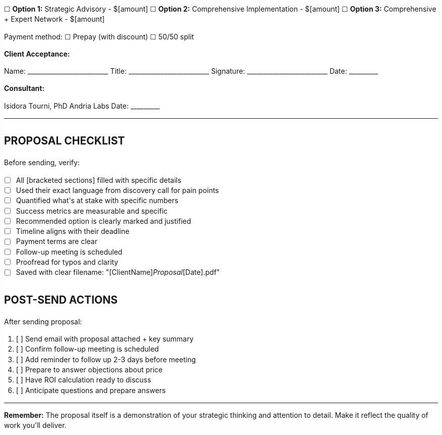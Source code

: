☐ **Option 1:** Strategic Advisory - $[amount]
☐ **Option 2:** Comprehensive Implementation - $[amount]
☐ **Option 3:** Comprehensive + Expert Network - $[amount]

Payment method: ☐ Prepay (with discount) ☐ 50/50 split

**Client Acceptance:**

Name: _________________________
Title: _________________________
Signature: _________________________
Date: _________

**Consultant:**

Isidora Tourni, PhD
Andria Labs
Date: _________

---

## PROPOSAL CHECKLIST

Before sending, verify:

- [ ] All [bracketed sections] filled with specific details
- [ ] Used their exact language from discovery call for pain points
- [ ] Quantified what's at stake with specific numbers
- [ ] Success metrics are measurable and specific
- [ ] Recommended option is clearly marked and justified
- [ ] Timeline aligns with their deadline
- [ ] Payment terms are clear
- [ ] Follow-up meeting is scheduled
- [ ] Proofread for typos and clarity
- [ ] Saved with clear filename: "[ClientName]_Proposal_[Date].pdf"

## POST-SEND ACTIONS

After sending proposal:

1. [ ] Send email with proposal attached + key summary
2. [ ] Confirm follow-up meeting is scheduled
3. [ ] Add reminder to follow up 2-3 days before meeting
4. [ ] Prepare to answer objections about price
5. [ ] Have ROI calculation ready to discuss
6. [ ] Anticipate questions and prepare answers

---

**Remember:** The proposal itself is a demonstration of your strategic thinking and attention to detail. Make it reflect the quality of work you'll deliver.